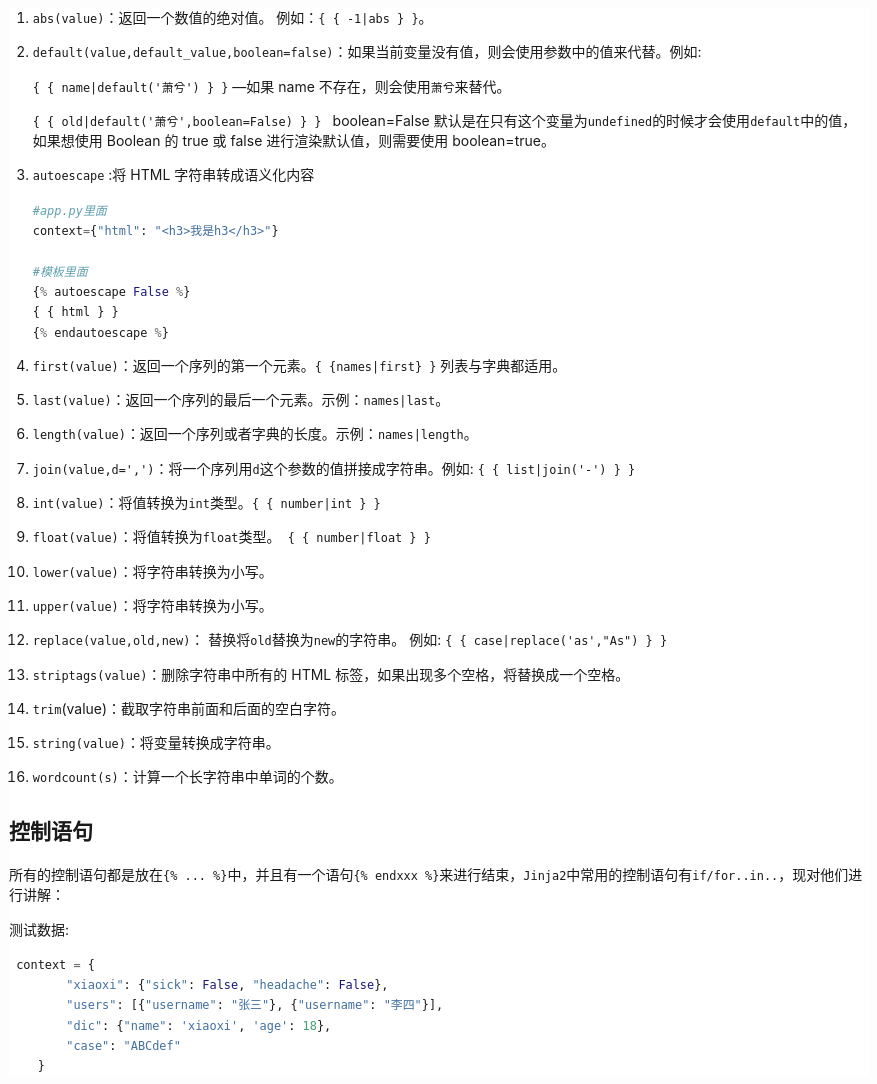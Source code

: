 1. `abs(value)`：返回一个数值的绝对值。 例如：`{ { -1|abs } }`。

2. `default(value,default_value,boolean=false)`：如果当前变量没有值，则会使用参数中的值来代替。例如:

   `{ { name|default('萧兮') } }` —如果 name 不存在，则会使用`萧兮`来替代。

   `{ { old|default('萧兮',boolean=False) } } ` boolean=False 默认是在只有这个变量为`undefined`的时候才会使用`default`中的值，如果想使用 Boolean 的 true 或 false 进行渲染默认值，则需要使用 boolean=true。

3. `autoescape` :将 HTML 字符串转成语义化内容

   ```python
   #app.py里面
   context={"html": "<h3>我是h3</h3>"}

   #模板里面
   {% autoescape False %}
   { { html } }
   {% endautoescape %}
   ```

4. `first(value)`：返回一个序列的第一个元素。`{ {names|first} }` 列表与字典都适用。

5. `last(value)`：返回一个序列的最后一个元素。示例：`names|last`。

6. `length(value)`：返回一个序列或者字典的长度。示例：`names|length`。

7. `join(value,d=',')`：将一个序列用`d`这个参数的值拼接成字符串。例如: `{ { list|join('-') } }`

8. `int(value)`：将值转换为`int`类型。`{ { number|int } }`

9. `float(value)`：将值转换为`float`类型。` { { number|float } }`

10. `lower(value)`：将字符串转换为小写。

11. `upper(value)`：将字符串转换为小写。

12. `replace(value,old,new)`： 替换将`old`替换为`new`的字符串。 例如: `{ { case|replace('as',"As") } }`

13. `striptags(value)`：删除字符串中所有的 HTML 标签，如果出现多个空格，将替换成一个空格。

14. `trim`(value)：截取字符串前面和后面的空白字符。

15. `string(value)`：将变量转换成字符串。

16. `wordcount(s)`：计算一个长字符串中单词的个数。

## 控制语句

所有的控制语句都是放在`{% ... %}`中，并且有一个语句`{% endxxx %}`来进行结束，`Jinja2`中常用的控制语句有`if/for..in..`，现对他们进行讲解：

测试数据:

```python
 context = {
        "xiaoxi": {"sick": False, "headache": False},
        "users": [{"username": "张三"}, {"username": "李四"}],
        "dic": {"name": 'xiaoxi', 'age': 18},
        "case": "ABCdef"
    }
```
